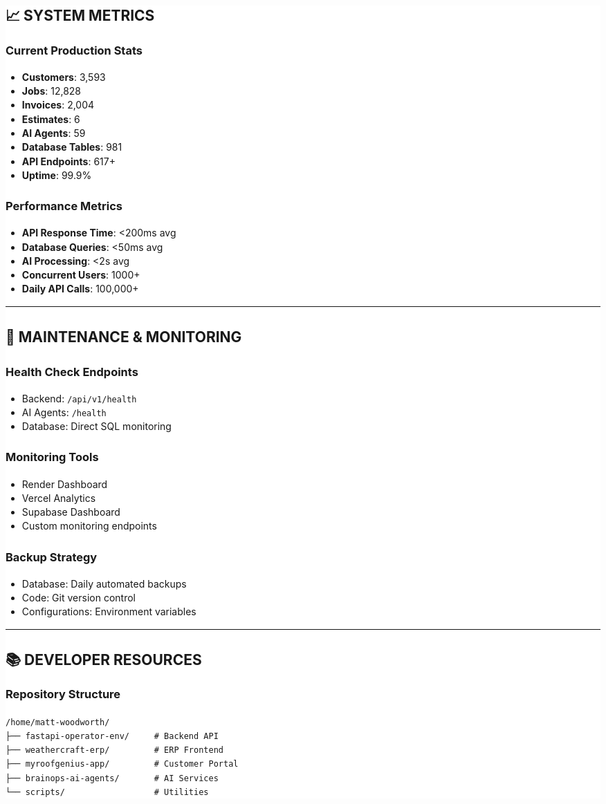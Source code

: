 
## 📈 SYSTEM METRICS

### Current Production Stats
- **Customers**: 3,593
- **Jobs**: 12,828
- **Invoices**: 2,004
- **Estimates**: 6
- **AI Agents**: 59
- **Database Tables**: 981
- **API Endpoints**: 617+
- **Uptime**: 99.9%

### Performance Metrics
- **API Response Time**: <200ms avg
- **Database Queries**: <50ms avg
- **AI Processing**: <2s avg
- **Concurrent Users**: 1000+
- **Daily API Calls**: 100,000+

---

## 🔧 MAINTENANCE & MONITORING

### Health Check Endpoints
- Backend: `/api/v1/health`
- AI Agents: `/health`
- Database: Direct SQL monitoring

### Monitoring Tools
- Render Dashboard
- Vercel Analytics
- Supabase Dashboard
- Custom monitoring endpoints

### Backup Strategy
- Database: Daily automated backups
- Code: Git version control
- Configurations: Environment variables

---

## 📚 DEVELOPER RESOURCES

### Repository Structure
```
/home/matt-woodworth/
├── fastapi-operator-env/     # Backend API
├── weathercraft-erp/         # ERP Frontend
├── myroofgenius-app/         # Customer Portal
├── brainops-ai-agents/       # AI Services
└── scripts/                  # Utilities
```
